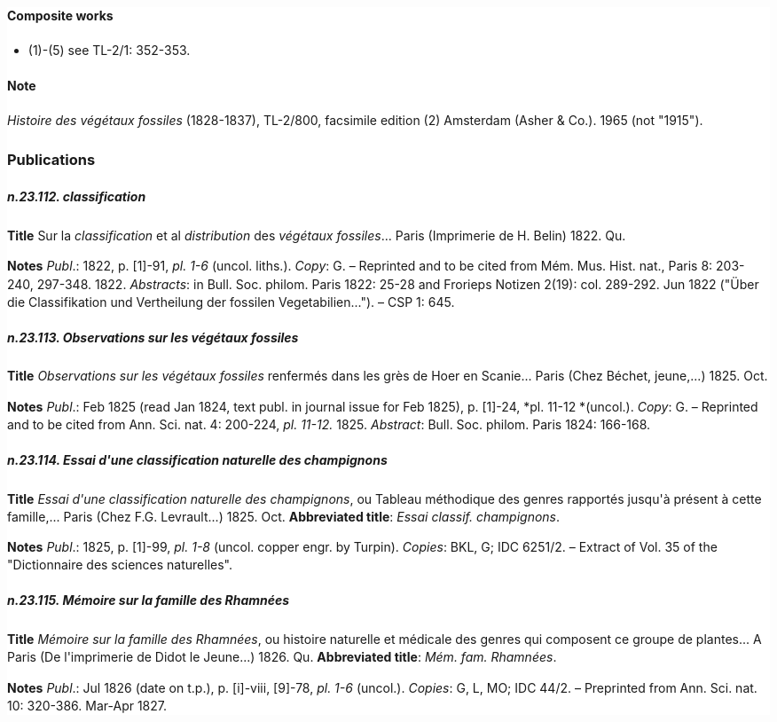 #### Composite works

- (1)-(5) see TL-2/1: 352-353.

#### Note

*Histoire des végétaux fossiles* (1828-1837), TL-2/800, facsimile edition (2) Amsterdam (Asher & Co.). 1965 (not "1915").

### Publications

##### n.23.112. classification

**Title**
Sur la *classification* et al *distribution* des *végétaux fossiles*... Paris (Imprimerie de H. Belin) 1822. Qu.

**Notes**
*Publ*.: 1822, p. \[1\]-91, *pl. 1-6* (uncol. liths.). *Copy*: G. – Reprinted and to be cited from Mém. Mus. Hist. nat., Paris 8: 203-240, 297-348. 1822.
*Abstracts*: in Bull. Soc. philom. Paris 1822: 25-28 and Frorieps Notizen 2(19): col. 289-292. Jun 1822 ("Über die Classifikation und Vertheilung der fossilen Vegetabilien..."). – CSP 1: 645.

##### n.23.113. Observations sur les végétaux fossiles

**Title**
*Observations sur les végétaux fossiles* renfermés dans les grès de Hoer en Scanie... Paris (Chez Béchet, jeune,...) 1825. Oct.

**Notes**
*Publ*.: Feb 1825 (read Jan 1824, text publ. in journal issue for Feb 1825), p. \[1\]-24, *pl. 11-12 *(uncol.). *Copy*: G. – Reprinted and to be cited from Ann. Sci. nat. 4: 200-224, *pl. 11-12.* 1825.
*Abstract*: Bull. Soc. philom. Paris 1824: 166-168.

##### n.23.114. Essai d'une classification naturelle des champignons

**Title**
*Essai d'une classification naturelle des champignons*, ou Tableau méthodique des genres rapportés jusqu'à présent à cette famille,... Paris (Chez F.G. Levrault...) 1825. Oct.
**Abbreviated title**: *Essai classif. champignons*.

**Notes**
*Publ*.: 1825, p. \[1\]-99, *pl. 1-8* (uncol. copper engr. by Turpin). *Copies*: BKL, G; IDC 6251/2.  – Extract of Vol. 35 of the "Dictionnaire des sciences naturelles".

##### n.23.115. Mémoire sur la famille des Rhamnées

**Title**
*Mémoire sur la famille des Rhamnées*, ou histoire naturelle et médicale des genres qui composent ce groupe de plantes... A Paris (De l'imprimerie de Didot le Jeune...) 1826. Qu.
**Abbreviated title**: *Mém. fam. Rhamnées*.

**Notes**
*Publ*.: Jul 1826 (date on t.p.), p. \[i\]-viii, \[9\]-78, *pl. 1-6* (uncol.). *Copies*: G, L, MO; IDC 44/2.  – Preprinted from Ann. Sci. nat. 10: 320-386. Mar-Apr 1827.
